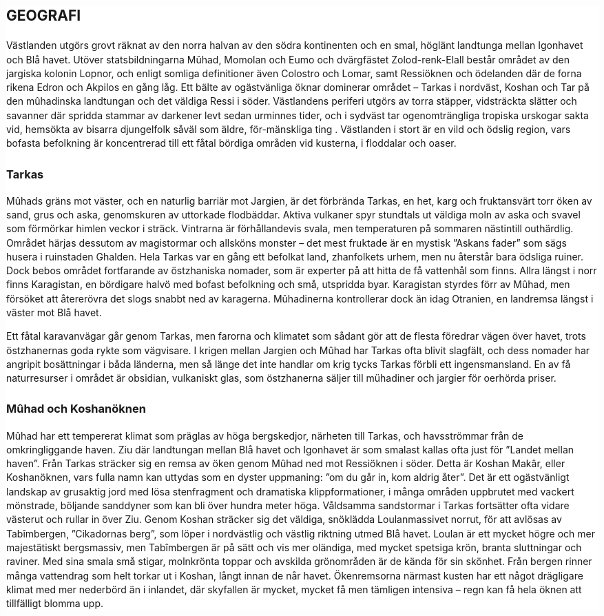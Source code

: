 GEOGRAFI
--------

Västlanden utgörs grovt räknat av den norra halvan av den södra kontinenten och en smal, höglänt
landtunga mellan Igonhavet och Blå havet. Utöver statsbildningarna Mûhad, Momolan och Eumo och
dvärgfästet Zolod-renk-Elall består området av den jargiska kolonin Lopnor, och enligt somliga
definitioner även Colostro och Lomar, samt Ressiöknen och ödelanden där de forna rikena Edron och
Akpilos en gång låg. Ett bälte av ogästvänliga öknar dominerar området – Tarkas i nordväst, Koshan
och Tar på den mûhadinska landtungan och det väldiga Ressi i söder. Västlandens periferi utgörs av
torra stäpper, vidsträckta slätter och savanner där spridda stammar av darkener levt sedan urminnes
tider, och i sydväst tar ogenomträngliga tropiska urskogar sakta vid, hemsökta av bisarra
djungelfolk såväl som äldre, för-mänskliga ting . Västlanden i stort är en vild och ödslig region,
vars bofasta befolkning är koncentrerad till ett fåtal bördiga områden vid kusterna, i floddalar och
oaser.

### Tarkas

Mûhads gräns mot väster, och en naturlig barriär mot Jargien, är det förbrända Tarkas, en het, karg
och fruktansvärt torr öken av sand, grus och aska, genomskuren av uttorkade flodbäddar. Aktiva
vulkaner spyr stundtals ut väldiga moln av aska och svavel som förmörkar himlen veckor i sträck.
Vintrarna är förhållandevis svala, men temperaturen på sommaren nästintill outhärdlig. Området
härjas dessutom av magistormar och allsköns monster – det mest fruktade är en mystisk ”Askans fader”
som sägs husera i ruinstaden Ghalden. Hela Tarkas var en gång ett befolkat land, zhanfolkets urhem,
men nu återstår bara ödsliga ruiner. Dock bebos området fortfarande av östzhaniska nomader, som är
experter på att hitta de få vattenhål som finns. Allra längst i norr finns Karagistan, en bördigare
halvö med bofast befolkning och små, utspridda byar. Karagistan styrdes förr av Mûhad, men försöket
att återerövra det slogs snabbt ned av karagerna. Mûhadinerna kontrollerar dock än idag Otranien, en
landremsa längst i väster mot Blå havet.

Ett fåtal karavanvägar går genom Tarkas, men farorna och klimatet som sådant gör att de flesta
föredrar vägen över havet, trots östzhanernas goda rykte som vägvisare. I krigen mellan Jargien och
Mûhad har Tarkas ofta blivit slagfält, och dess nomader har angripit bosättningar i båda länderna,
men så länge det inte handlar om krig tycks Tarkas förbli ett ingensmansland. En av få naturresurser
i området är obsidian, vulkaniskt glas, som östzhanerna säljer till mühadiner och jargier för
oerhörda priser.

### Mûhad och Koshanöknen

Mûhad har ett tempererat klimat som präglas av höga bergskedjor, närheten till Tarkas, och
havsströmmar från de omkringliggande haven. Ziu där landtungan mellan Blå havet och Igonhavet är som
smalast kallas ofta just för ”Landet mellan haven”. Från Tarkas sträcker sig en remsa av öken genom
Mûhad ned mot Ressiöknen i söder. Detta är Koshan Makâr, eller Koshanöknen, vars fulla namn kan
uttydas som en dyster uppmaning: ”om du går in, kom aldrig åter”. Det är ett ogästvänligt landskap
av grusaktig jord med lösa stenfragment och dramatiska klippformationer, i många områden uppbrutet
med vackert mönstrade, böljande sanddyner som kan bli över hundra meter höga. Våldsamma sandstormar
i Tarkas fortsätter ofta vidare västerut och rullar in över Ziu. Genom Koshan sträcker sig det
väldiga, snöklädda Loulanmassivet norrut, för att avlösas av Tabîmbergen, ”Cikadornas berg”, som
löper i nordvästlig och västlig riktning utmed Blå havet. Loulan är ett mycket högre och mer
majestätiskt bergsmassiv, men Tabîmbergen är på sätt och vis mer oländiga, med mycket spetsiga krön,
branta sluttningar och raviner. Med sina smala små stigar, molnkrönta toppar och avskilda
grönområden är de kända för sin skönhet. Från bergen rinner många vattendrag som helt torkar ut i
Koshan, långt innan de når havet. Ökenremsorna närmast kusten har ett något drägligare klimat med
mer nederbörd än i inlandet, där skyfallen är mycket, mycket få men tämligen intensiva – regn kan få
hela öknen att tillfälligt blomma upp.
